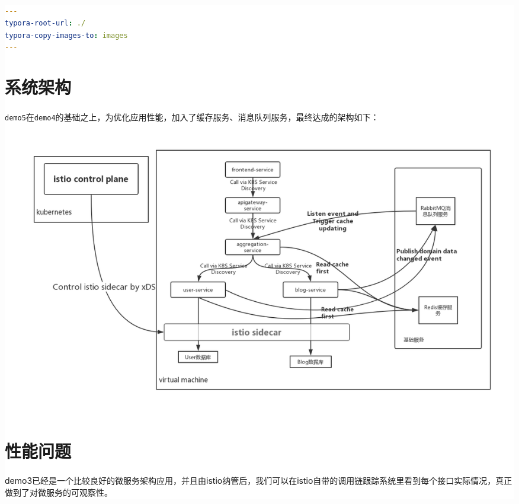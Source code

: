 ```yaml
---
typora-root-url: ./
typora-copy-images-to: images
---
```


# 系统架构

`demo5`在`demo4`的基础之上，为优化应用性能，加入了缓存服务、消息队列服务，最终达成的架构如下：

![1554272588606](images/1554272588606.png)

# 性能问题

demo3已经是一个比较良好的微服务架构应用，并且由istio纳管后，我们可以在istio自带的调用链跟踪系统里看到每个接口实际情况，真正做到了对微服务的可观察性。
